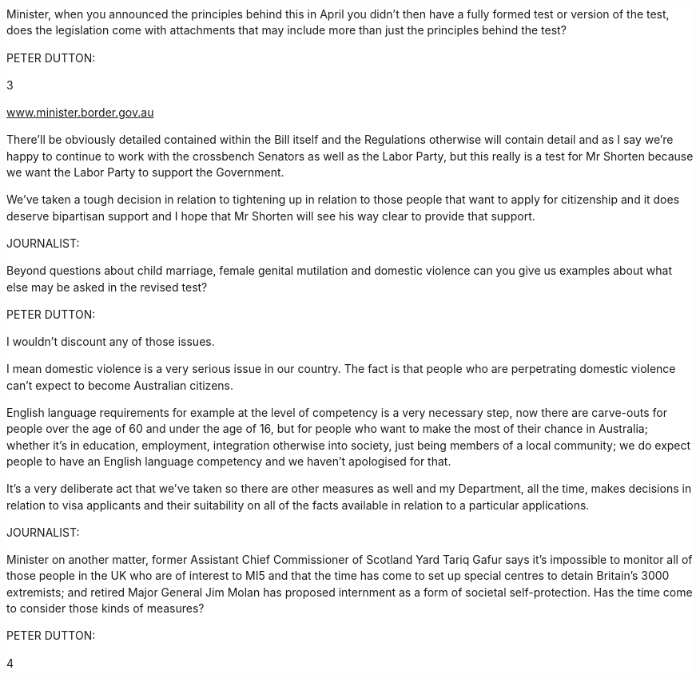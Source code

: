 Minister, when you announced the principles behind this in April you didn’t then have  a fully formed test or version of the test, does the legislation come with attachments  that may include more than just the principles behind the test?   

 

 PETER DUTTON:   

 3 

 www.minister.border.gov.au 

 There’ll be obviously detailed contained within the Bill itself and the Regulations  otherwise will contain detail and as I say we’re happy to continue to work with the  crossbench Senators as well as the Labor Party, but this really is a test for Mr  Shorten because we want the Labor Party to support the Government.    

 We’ve taken a tough decision in relation to tightening up in relation to those people  that want to apply for citizenship and it does deserve bipartisan support and I hope  that Mr Shorten will see his way clear to provide that support.   

 

 JOURNALIST:   

 Beyond questions about child marriage, female genital mutilation and domestic  violence can you give us examples about what else may be asked in the revised  test?   

 

 PETER DUTTON:   

 I wouldn’t discount any of those issues.    

 I mean domestic violence is a very serious issue in our country. The fact is that  people who are perpetrating domestic violence can’t expect to become Australian  citizens.   

 English language requirements for example at the level of competency is a very  necessary step, now there are carve-outs for people over the age of 60 and under  the age of 16, but for people who want to make the most of their chance in Australia;  whether it’s in education, employment, integration otherwise into society, just being  members of a local community; we do expect people to have an English language  competency and we haven’t apologised for that.    

 It’s a very deliberate act that we’ve taken so there are other measures as well and  my Department, all the time, makes decisions in relation to visa applicants and their  suitability on all of the facts available in relation to a particular applications.   

 

 JOURNALIST:   

 Minister on another matter, former Assistant Chief Commissioner of Scotland Yard  Tariq Gafur says it’s impossible to monitor all of those people in the UK who are of  interest to MI5 and that the time has come to set up special centres to detain  Britain’s 3000 extremists; and retired Major General Jim Molan has proposed  internment as a form of societal self-protection. Has the time come to consider those  kinds of measures?   

 

 PETER DUTTON:   

 4 
